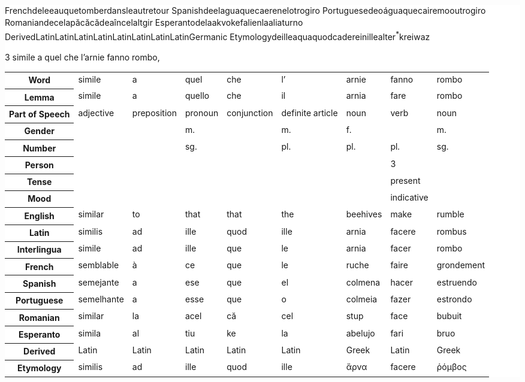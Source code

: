 <tr><th>French</th><td>de</td><td>le</td><td>eau</td><td>que</td><td>tomber</td><td>dans</td><td>le</td><td>autre</td><td>tour</td></tr>
<tr><th>Spanish</th><td>de</td><td>el</td><td>agua</td><td>que</td><td>caer</td><td>en</td><td>el</td><td>otro</td><td>giro</td></tr>
<tr><th>Portuguese</th><td>de</td><td>o</td><td>água</td><td>que</td><td>cair</td><td>em</td><td>o</td><td>outro</td><td>giro</td></tr>
<tr><th>Romanian</th><td>de</td><td>cel</td><td>apă</td><td>că</td><td>cădea</td><td>în</td><td>cel</td><td>alt</td><td>gir</td></tr>
<tr><th>Esperanto</th><td>de</td><td>la</td><td>akvo</td><td>ke</td><td>fali</td><td>en</td><td>la</td><td>alia</td><td>turno</td></tr>
<tr><th>Derived</th><td>Latin</td><td>Latin</td><td>Latin</td><td>Latin</td><td>Latin</td><td>Latin</td><td>Latin</td><td>Latin</td><td>Germanic</td></tr>
<tr><th>Etymology</th><td>de</td><td>ille</td><td>aqua</td><td>quod</td><td>cadere</td><td>in</td><td>ille</td><td>alter</td><td><sup>*</sup>kreiwaz</td></tr>
</table>

3 simile a quel che l’arnie fanno rombo,

<table>
<tr><th>Word</th><td>simile</td><td>a</td><td>quel</td><td>che</td><td>l’</td><td>arnie</td><td>fanno</td><td>rombo</td></tr>
<tr><th>Lemma</th><td>simile</td><td>a</td><td>quello</td><td>che</td><td>il</td><td>arnia</td><td>fare</td><td>rombo</td></tr>
<tr><th>Part of Speech</th><td>adjective</td><td>preposition</td><td>pronoun</td><td>conjunction</td><td>definite article</td><td>noun</td><td>verb</td><td>noun</td></tr>
<tr><th>Gender</th><td></td><td></td><td>m.</td><td></td><td>m.</td><td>f.</td><td></td><td>m.</td></tr>
<tr><th>Number</th><td></td><td></td><td>sg.</td><td></td><td>pl.</td><td>pl.</td><td>pl.</td><td>sg.</td></tr>
<tr><th>Person</th><td></td><td></td><td></td><td></td><td></td><td></td><td>3</td><td></td></tr>
<tr><th>Tense</th><td></td><td></td><td></td><td></td><td></td><td></td><td>present</td><td></td></tr>
<tr><th>Mood</th><td></td><td></td><td></td><td></td><td></td><td></td><td>indicative</td><td></td></tr>
<tr><th>English</th><td>similar</td><td>to</td><td>that</td><td>that</td><td>the</td><td>beehives</td><td>make</td><td>rumble</td></tr>
<tr><th>Latin</th><td>similis</td><td>ad</td><td>ille</td><td>quod</td><td>ille</td><td>arnia</td><td>facere</td><td>rombus</td></tr>
<tr><th>Interlingua</th><td>simile</td><td>ad</td><td>ille</td><td>que</td><td>le</td><td>arnia</td><td>facer</td><td>rombo</td></tr>
<tr><th>French</th><td>semblable</td><td>à</td><td>ce</td><td>que</td><td>le</td><td>ruche</td><td>faire</td><td>grondement</td></tr>
<tr><th>Spanish</th><td>semejante</td><td>a</td><td>ese</td><td>que</td><td>el</td><td>colmena</td><td>hacer</td><td>estruendo</td></tr>
<tr><th>Portuguese</th><td>semelhante</td><td>a</td><td>esse</td><td>que</td><td>o</td><td>colmeia</td><td>fazer</td><td>estrondo</td></tr>
<tr><th>Romanian</th><td>similar</td><td>la</td><td>acel</td><td>că</td><td>cel</td><td>stup</td><td>face</td><td>bubuit</td></tr>
<tr><th>Esperanto</th><td>simila</td><td>al</td><td>tiu</td><td>ke</td><td>la</td><td>abelujo</td><td>fari</td><td>bruo</td></tr>
<tr><th>Derived</th><td>Latin</td><td>Latin</td><td>Latin</td><td>Latin</td><td>Latin</td><td>Greek</td><td>Latin</td><td>Greek</td></tr>
<tr><th>Etymology</th><td>similis</td><td>ad</td><td>ille</td><td>quod</td><td>ille</td><td>ἄρνα</td><td>facere</td><td>ῥόμβος</td></tr>
</table>
